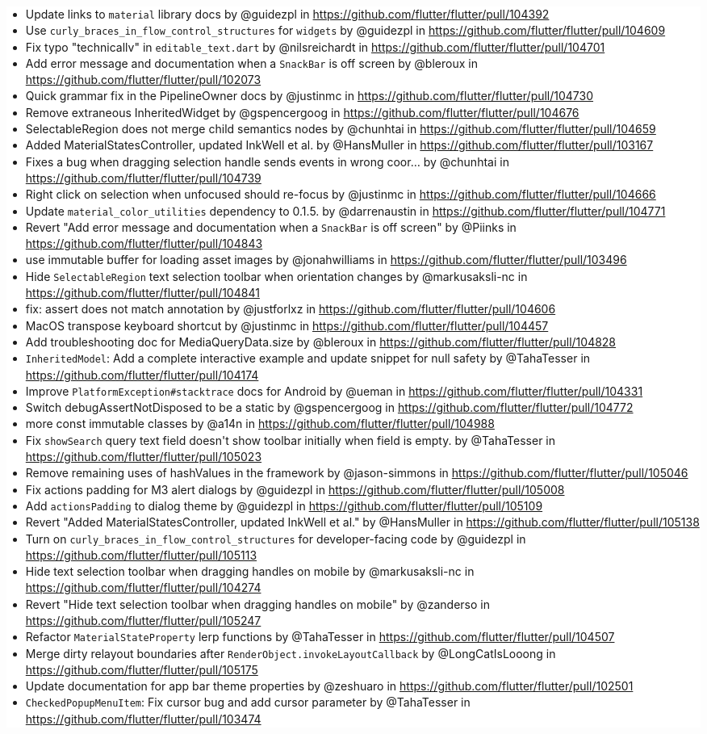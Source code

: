 * Update links to `material` library docs by @guidezpl in https://github.com/flutter/flutter/pull/104392
* Use `curly_braces_in_flow_control_structures` for `widgets` by @guidezpl in https://github.com/flutter/flutter/pull/104609
* Fix typo "technicallv" in `editable_text.dart` by @nilsreichardt in https://github.com/flutter/flutter/pull/104701
* Add error message and documentation when a `SnackBar` is off screen by @bleroux in https://github.com/flutter/flutter/pull/102073
* Quick grammar fix in the PipelineOwner docs by @justinmc in https://github.com/flutter/flutter/pull/104730
* Remove extraneous InheritedWidget by @gspencergoog in https://github.com/flutter/flutter/pull/104676
* SelectableRegion does not merge child semantics nodes by @chunhtai in https://github.com/flutter/flutter/pull/104659
* Added MaterialStatesController, updated InkWell et al. by @HansMuller in https://github.com/flutter/flutter/pull/103167
* Fixes a bug when dragging selection handle sends events in wrong coor… by @chunhtai in https://github.com/flutter/flutter/pull/104739
* Right click on selection when unfocused should re-focus by @justinmc in https://github.com/flutter/flutter/pull/104666
* Update `material_color_utilities` dependency to 0.1.5. by @darrenaustin in https://github.com/flutter/flutter/pull/104771
* Revert "Add error message and documentation when a `SnackBar` is off screen" by @Piinks in https://github.com/flutter/flutter/pull/104843
* use immutable buffer for loading asset images by @jonahwilliams in https://github.com/flutter/flutter/pull/103496
* Hide `SelectableRegion` text selection toolbar when orientation changes by @markusaksli-nc in https://github.com/flutter/flutter/pull/104841
* fix: assert does not match annotation by @justforlxz in https://github.com/flutter/flutter/pull/104606
* MacOS transpose keyboard shortcut by @justinmc in https://github.com/flutter/flutter/pull/104457
* Add troubleshooting doc for MediaQueryData.size by @bleroux in https://github.com/flutter/flutter/pull/104828
* `InheritedModel`: Add a complete interactive example and update snippet for null safety by @TahaTesser in https://github.com/flutter/flutter/pull/104174
* Improve `PlatformException#stacktrace` docs for Android by @ueman in https://github.com/flutter/flutter/pull/104331
* Switch debugAssertNotDisposed to be a static by @gspencergoog in https://github.com/flutter/flutter/pull/104772
* more const immutable classes by @a14n in https://github.com/flutter/flutter/pull/104988
* Fix `showSearch` query text field doesn't show toolbar initially when field is empty. by @TahaTesser in https://github.com/flutter/flutter/pull/105023
* Remove remaining uses of hashValues in the framework by @jason-simmons in https://github.com/flutter/flutter/pull/105046
* Fix actions padding for M3 alert dialogs by @guidezpl in https://github.com/flutter/flutter/pull/105008
* Add `actionsPadding` to dialog theme by @guidezpl in https://github.com/flutter/flutter/pull/105109
* Revert "Added MaterialStatesController, updated InkWell et al." by @HansMuller in https://github.com/flutter/flutter/pull/105138
* Turn on `curly_braces_in_flow_control_structures` for developer-facing code by @guidezpl in https://github.com/flutter/flutter/pull/105113
* Hide text selection toolbar when dragging handles on mobile by @markusaksli-nc in https://github.com/flutter/flutter/pull/104274
* Revert "Hide text selection toolbar when dragging handles on mobile" by @zanderso in https://github.com/flutter/flutter/pull/105247
* Refactor `MaterialStateProperty` lerp functions by @TahaTesser in https://github.com/flutter/flutter/pull/104507
* Merge dirty relayout boundaries after `RenderObject.invokeLayoutCallback` by @LongCatIsLooong in https://github.com/flutter/flutter/pull/105175
* Update documentation for app bar theme properties by @zeshuaro in https://github.com/flutter/flutter/pull/102501
* `CheckedPopupMenuItem`: Fix cursor bug and add cursor parameter by @TahaTesser in https://github.com/flutter/flutter/pull/103474